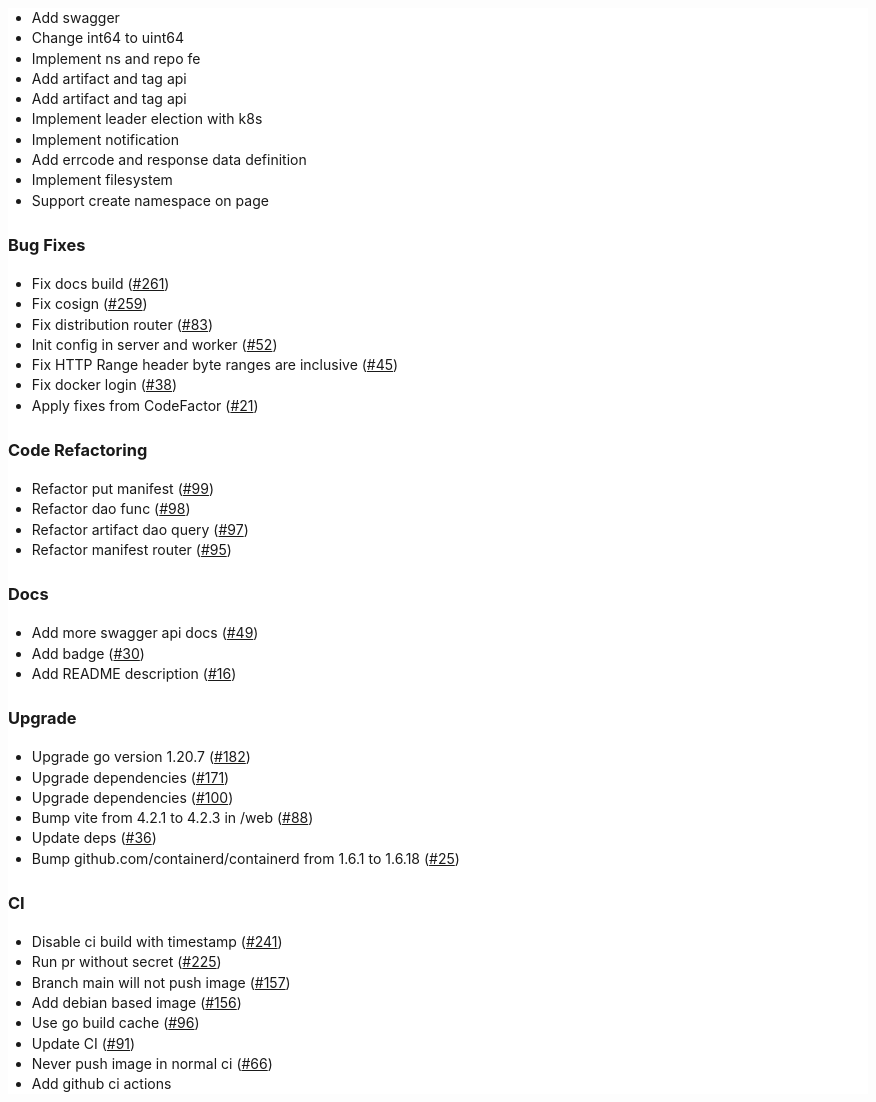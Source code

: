 * Add swagger
* Change int64 to uint64
* Implement ns and repo fe
* Add artifact and tag api
* Add artifact and tag api
* Implement leader election with k8s
* Implement notification
* Add errcode and response data definition
* Implement filesystem
* Support create namespace on page

### Bug Fixes

* Fix docs build ([#261](https://github.com/go-sigma/sigma/issues/261))
* Fix cosign ([#259](https://github.com/go-sigma/sigma/issues/259))
* Fix distribution router ([#83](https://github.com/go-sigma/sigma/issues/83))
* Init config in server and worker ([#52](https://github.com/go-sigma/sigma/issues/52))
* Fix HTTP Range header byte ranges are inclusive ([#45](https://github.com/go-sigma/sigma/issues/45))
* Fix docker login ([#38](https://github.com/go-sigma/sigma/issues/38))
* Apply fixes from CodeFactor ([#21](https://github.com/go-sigma/sigma/issues/21))

### Code Refactoring

* Refactor put manifest  ([#99](https://github.com/go-sigma/sigma/issues/99))
* Refactor dao func ([#98](https://github.com/go-sigma/sigma/issues/98))
* Refactor artifact dao query ([#97](https://github.com/go-sigma/sigma/issues/97))
* Refactor manifest router ([#95](https://github.com/go-sigma/sigma/issues/95))

### Docs

* Add more swagger api docs ([#49](https://github.com/go-sigma/sigma/issues/49))
* Add badge ([#30](https://github.com/go-sigma/sigma/issues/30))
* Add README description ([#16](https://github.com/go-sigma/sigma/issues/16))

### Upgrade

* Upgrade go version 1.20.7 ([#182](https://github.com/go-sigma/sigma/issues/182))
* Upgrade dependencies ([#171](https://github.com/go-sigma/sigma/issues/171))
* Upgrade dependencies ([#100](https://github.com/go-sigma/sigma/issues/100))
* Bump vite from 4.2.1 to 4.2.3 in /web ([#88](https://github.com/go-sigma/sigma/issues/88))
* Update deps ([#36](https://github.com/go-sigma/sigma/issues/36))
* Bump github.com/containerd/containerd from 1.6.1 to 1.6.18 ([#25](https://github.com/go-sigma/sigma/issues/25))

### CI

* Disable ci build with timestamp ([#241](https://github.com/go-sigma/sigma/issues/241))
* Run pr without secret ([#225](https://github.com/go-sigma/sigma/issues/225))
* Branch main will not push image ([#157](https://github.com/go-sigma/sigma/issues/157))
* Add debian based image ([#156](https://github.com/go-sigma/sigma/issues/156))
* Use go build cache ([#96](https://github.com/go-sigma/sigma/issues/96))
* Update CI ([#91](https://github.com/go-sigma/sigma/issues/91))
* Never push image in normal ci ([#66](https://github.com/go-sigma/sigma/issues/66))
* Add github ci actions
